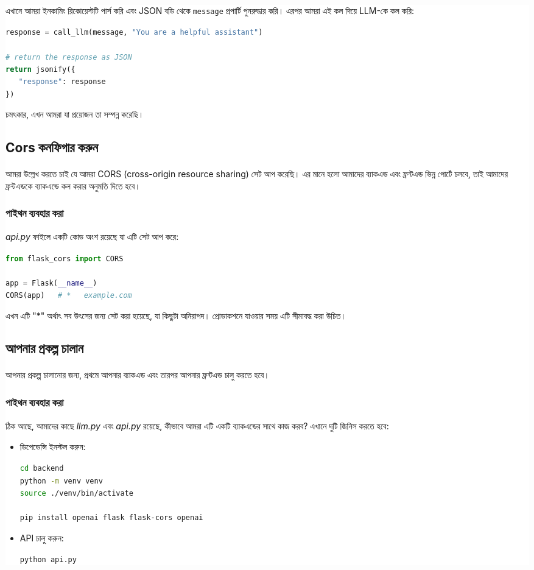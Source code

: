    এখানে আমরা ইনকামিং রিকোয়েস্টটি পার্স করি এবং JSON বডি থেকে `message` প্রপার্টি পুনরুদ্ধার করি। এরপর আমরা এই কল দিয়ে LLM-কে কল করি:

   ```python
   response = call_llm(message, "You are a helpful assistant")

   # return the response as JSON
   return jsonify({
      "response": response 
   })
   ```

চমৎকার, এখন আমরা যা প্রয়োজন তা সম্পন্ন করেছি।

## Cors কনফিগার করুন

আমরা উল্লেখ করতে চাই যে আমরা CORS (cross-origin resource sharing) সেট আপ করেছি। এর মানে হলো আমাদের ব্যাকএন্ড এবং ফ্রন্টএন্ড ভিন্ন পোর্টে চলবে, তাই আমাদের ফ্রন্টএন্ডকে ব্যাকএন্ডে কল করার অনুমতি দিতে হবে।

### পাইথন ব্যবহার করা

*api.py* ফাইলে একটি কোড অংশ রয়েছে যা এটি সেট আপ করে:

```python
from flask_cors import CORS

app = Flask(__name__)
CORS(app)   # *   example.com
```

এখন এটি "*" অর্থাৎ সব উৎসের জন্য সেট করা হয়েছে, যা কিছুটা অনিরাপদ। প্রোডাকশনে যাওয়ার সময় এটি সীমাবদ্ধ করা উচিত।

## আপনার প্রকল্প চালান

আপনার প্রকল্প চালানোর জন্য, প্রথমে আপনার ব্যাকএন্ড এবং তারপর আপনার ফ্রন্টএন্ড চালু করতে হবে।

### পাইথন ব্যবহার করা

ঠিক আছে, আমাদের কাছে *llm.py* এবং *api.py* রয়েছে, কীভাবে আমরা এটি একটি ব্যাকএন্ডের সাথে কাজ করব? এখানে দুটি জিনিস করতে হবে:

- ডিপেন্ডেন্সি ইনস্টল করুন:

   ```sh
   cd backend
   python -m venv venv
   source ./venv/bin/activate

   pip install openai flask flask-cors openai
   ```

- API চালু করুন:

   ```sh
   python api.py
   ```
